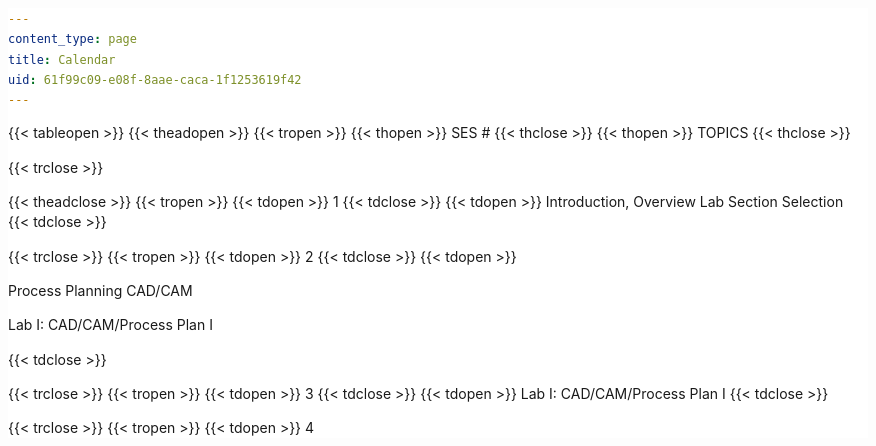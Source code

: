 ```yaml
---
content_type: page
title: Calendar
uid: 61f99c09-e08f-8aae-caca-1f1253619f42
---
```


{{< tableopen >}}
{{< theadopen >}}
{{< tropen >}}
{{< thopen >}}
SES #
{{< thclose >}}
{{< thopen >}}
TOPICS
{{< thclose >}}

{{< trclose >}}

{{< theadclose >}}
{{< tropen >}}
{{< tdopen >}}
1
{{< tdclose >}}
{{< tdopen >}}
Introduction, Overview Lab Section Selection
{{< tdclose >}}

{{< trclose >}}
{{< tropen >}}
{{< tdopen >}}
2
{{< tdclose >}}
{{< tdopen >}}


Process Planning CAD/CAM

Lab I: CAD/CAM/Process Plan I


{{< tdclose >}}

{{< trclose >}}
{{< tropen >}}
{{< tdopen >}}
3
{{< tdclose >}}
{{< tdopen >}}
Lab I: CAD/CAM/Process Plan I
{{< tdclose >}}

{{< trclose >}}
{{< tropen >}}
{{< tdopen >}}
4  
  